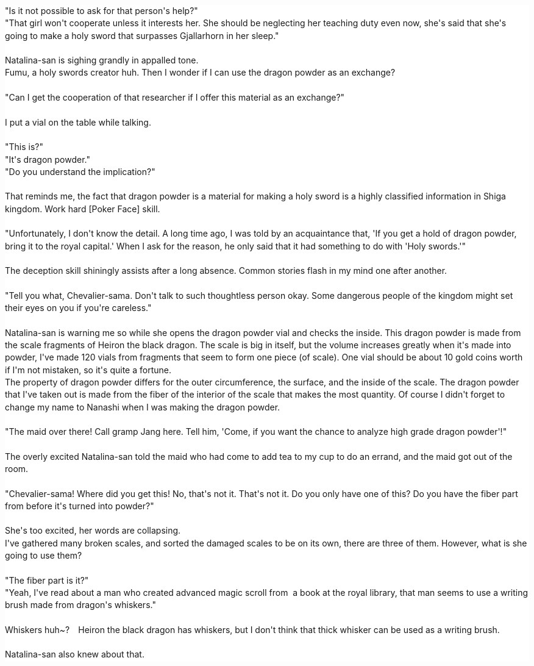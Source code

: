 "Is it not possible to ask for that person's help?"<br/>
"That girl won't cooperate unless it interests her. She should be neglecting her teaching duty even now, she's said that she's going to make a holy sword that surpasses Gjallarhorn in her sleep."<br/>
<br/>
Natalina-san is sighing grandly in appalled tone.<br/>
Fumu, a holy swords creator huh. Then I wonder if I can use the dragon powder as an exchange?<br/>
<br/>
"Can I get the cooperation of that researcher if I offer this material as an exchange?"<br/>
<br/>
I put a vial on the table while talking.<br/>
<br/>
"This is?"<br/>
"It's dragon powder."<br/>
"Do you understand the implication?"<br/>
<br/>
That reminds me, the fact that dragon powder is a material for making a holy sword is a highly classified information in Shiga kingdom. Work hard [Poker Face] skill.<br/>
<br/>
"Unfortunately, I don't know the detail. A long time ago, I was told by an acquaintance that, 'If you get a hold of dragon powder, bring it to the royal capital.' When I ask for the reason, he only said that it had something to do with 'Holy swords.'"<br/>
<br/>
The deception skill shiningly assists after a long absence. Common stories flash in my mind one after another.<br/>
<br/>
"Tell you what, Chevalier-sama. Don't talk to such thoughtless person okay. Some dangerous people of the kingdom might set their eyes on you if you're careless."<br/>
<br/>
Natalina-san is warning me so while she opens the dragon powder vial and checks the inside. This dragon powder is made from the scale fragments of Heiron the black dragon. The scale is big in itself, but the volume increases greatly when it's made into powder, I've made 120 vials from fragments that seem to form one piece (of scale). One vial should be about 10 gold coins worth if I'm not mistaken, so it's quite a fortune.<br/>
The property of dragon powder differs for the outer circumference, the surface, and the inside of the scale. The dragon powder that I've taken out is made from the fiber of the interior of the scale that makes the most quantity. Of course I didn't forget to change my name to Nanashi when I was making the dragon powder.<br/>
<br/>
"The maid over there! Call gramp Jang here. Tell him, 'Come, if you want the chance to analyze high grade dragon powder'!"<br/>
<br/>
The overly excited Natalina-san told the maid who had come to add tea to my cup to do an errand, and the maid got out of the room.<br/>
<br/>
"Chevalier-sama! Where did you get this! No, that's not it. That's not it. Do you only have one of this? Do you have the fiber part from before it's turned into powder?"<br/>
<br/>
She's too excited, her words are collapsing.<br/>
I've gathered many broken scales, and sorted the damaged scales to be on its own, there are three of them. However, what is she going to use them?<br/>
<br/>
"The fiber part is it?"<br/>
"Yeah, I've read about a man who created advanced magic scroll from  a book at the royal library, that man seems to use a writing brush made from dragon's whiskers."<br/>
<br/>
Whiskers huh~?　Heiron the black dragon has whiskers, but I don't think that thick whisker can be used as a writing brush.<br/>
<br/>
Natalina-san also knew about that.<br/>
